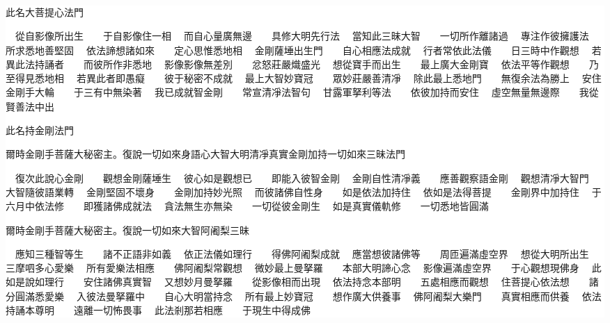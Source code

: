 此名大菩提心法門

　從自影像所出生　　于自影像住一相
　而自心量廣無邊　　具修大明先行法
　當知此三昧大智　　一切所作離諸過
　專注作彼擁護法　　所求悉地善堅固
　依法諦想諸如來　　定心思惟悉地相
　金剛薩埵出生門　　自心相應法成就
　行者常依此法儀　　日三時中作觀想
　若異此法持誦者　　而彼所作非悉地
　影像影像無差別　　忿怒莊嚴熾盛光
　想從寶手而出生　　最上廣大金剛寶
　依法平等作觀想　　乃至得見悉地相
　若異此者即愚癡　　彼于秘密不成就
　最上大智妙寶冠　　眾妙莊嚴善清凈
　除此最上悉地門　　無復余法為勝上
　安住金剛手大輪　　于三有中無染著
　我已成就智金剛　　常宣清凈法智句
　甘露軍拏利等法　　依彼加持而安住
　虛空無量無邊際　　我從賢善法中出　

此名持金剛法門

爾時金剛手菩薩大秘密主。復說一切如來身語心大智大明清凈真實金剛加持一切如來三昧法門

　復次此說心金剛　　觀想金剛薩埵生
　彼心如是觀想已　　即能入彼智金剛
　金剛自性清凈義　　應善觀察語金剛
　觀想清凈大智門　　大智隨彼語業轉
　金剛堅固不壞身　　金剛加持妙光照
　而彼諸佛自性身　　如是依法加持住
　依如是法得菩提　　金剛界中加持住
　于六月中依法修　　即獲諸佛成就法
　貪法無生亦無染　　一切從彼金剛生
　如是真實儀軌修　　一切悉地皆圓滿　

爾時金剛手菩薩大秘密主。復說一切如來大智阿阇梨三昧

　應知三種智等生　　諸不正語非如義
　依正法儀如理行　　得佛阿阇梨成就
　應當想彼諸佛等　　周匝遍滿虛空界
　想從大明所出生　　三摩呬多心愛樂
　所有愛樂法相應　　佛阿阇梨常觀想
　微妙最上曼拏羅　　本部大明諦心念
　影像遍滿虛空界　　于心觀想現佛身
　此如是說如理行　　安住諸佛真實智
　又想妙月曼拏羅　　從影像相而出現
　依法持念本部明　　五處相應而觀想
　住菩提心依法想　　諸分圓滿悉愛樂
　入彼法曼拏羅中　　自心大明當持念
　所有最上妙寶冠　　想作廣大供養事
　佛阿阇梨大樂門　　真實相應而供養
　依法持誦本尊明　　遠離一切怖畏事
　此法剎那若相應　　于現生中得成佛　

